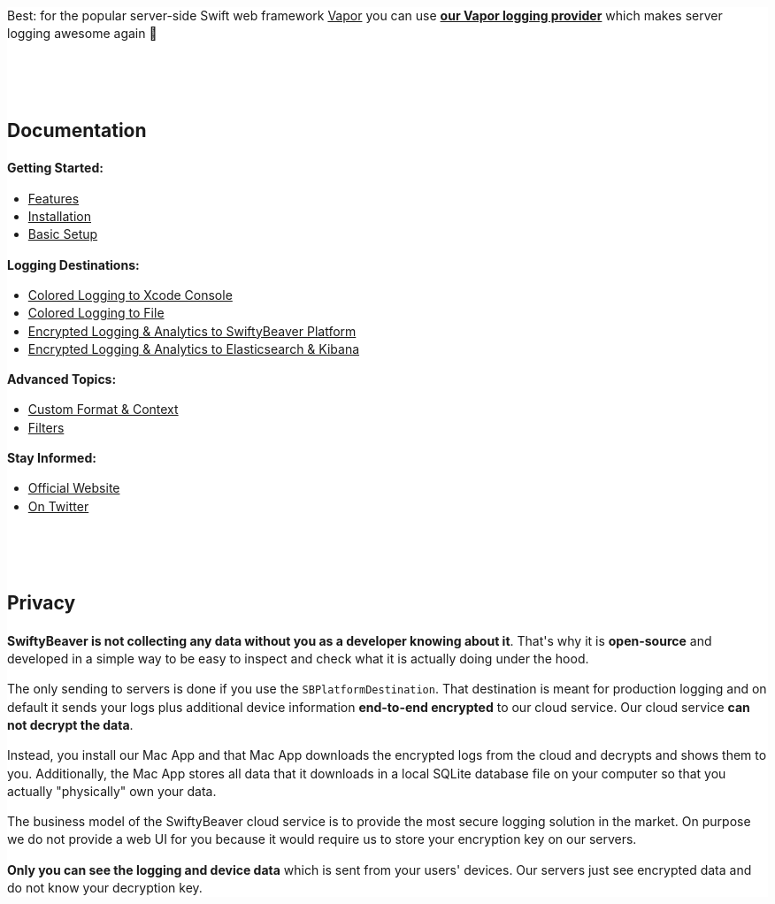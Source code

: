 Best: for the popular server-side Swift web framework [Vapor](https://github.com/vapor/vapor) you can use **[our Vapor logging provider](https://github.com/SwiftyBeaver/SwiftyBeaver-Vapor)** which makes server logging awesome again 🙌

<br/>
<br/>

## Documentation

**Getting Started:**

- [Features](http://docs.swiftybeaver.com/article/7-introduction)
- [Installation](http://docs.swiftybeaver.com/article/5-installation)
- [Basic Setup](http://docs.swiftybeaver.com/article/6-basic-setup)

**Logging Destinations:**

- [Colored Logging to Xcode Console](http://docs.swiftybeaver.com/article/9-log-to-xcode-console)
- [Colored Logging to File](http://docs.swiftybeaver.com/article/10-log-to-file)
- [Encrypted Logging & Analytics to SwiftyBeaver Platform](http://docs.swiftybeaver.com/article/11-log-to-swiftybeaver-platform)
- [Encrypted Logging & Analytics to Elasticsearch & Kibana](http://docs.swiftybeaver.com/article/34-enterprise-quick-start-via-docker)


**Advanced Topics:**

- [Custom Format & Context](http://docs.swiftybeaver.com/article/20-custom-format)
- [Filters](http://docs.swiftybeaver.com/article/21-filters)

**Stay Informed:**

- [Official Website](https://swiftybeaver.com)
- [On Twitter](https://twitter.com/SwiftyBeaver)

<br/>
<br/>

## Privacy

**SwiftyBeaver is not collecting any data without you as a developer knowing about it**. That's why it is **open-source** and developed in a simple way to be easy to inspect and check what it is actually doing under the hood.

The only sending to servers is done if you use the `SBPlatformDestination`. That destination is meant for production logging and on default it sends your logs plus additional device information **end-to-end encrypted** to our cloud service. Our cloud service **can not decrypt the data**.

Instead, you install our Mac App and that Mac App downloads the encrypted logs from the cloud and decrypts and shows them to you. Additionally, the Mac App stores all data that it downloads in a local SQLite database file on your computer so that you actually "physically" own your data.

The business model of the SwiftyBeaver cloud service is to provide the most secure logging solution in the market. On purpose we do not provide a web UI for you because it would require us to store your encryption key on our servers.

**Only you can see the logging and device data** which is sent from your users' devices. Our servers just see encrypted data and do not know your decryption key.
